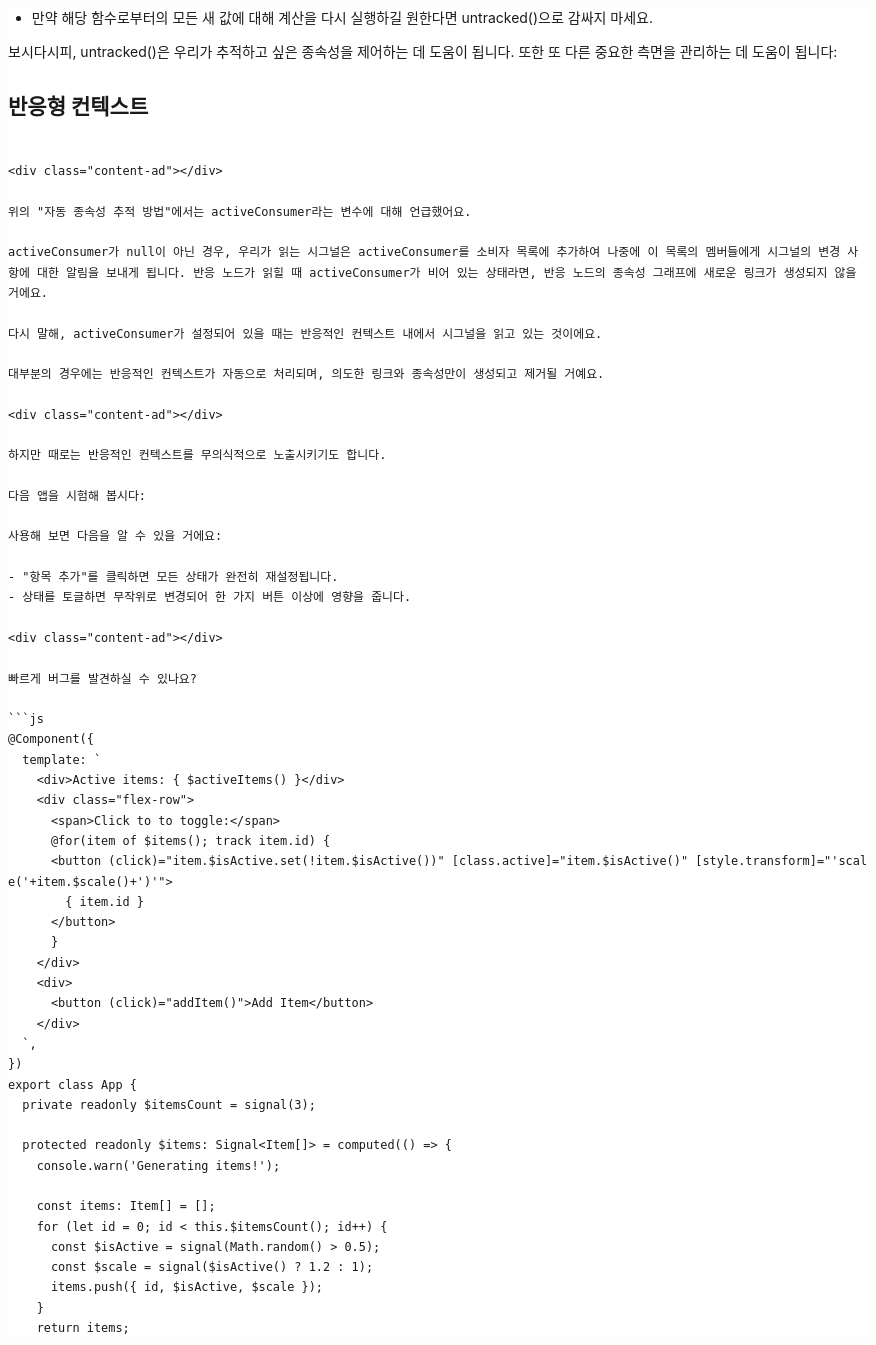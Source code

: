 - 만약 해당 함수로부터의 모든 새 값에 대해 계산을 다시 실행하길 원한다면 untracked()으로 감싸지 마세요.

보시다시피, untracked()은 우리가 추적하고 싶은 종속성을 제어하는 데 도움이 됩니다. 또한 또 다른 중요한 측면을 관리하는 데 도움이 됩니다:

## 반응형 컨텍스트
```

<div class="content-ad"></div>

위의 "자동 종속성 추적 방법"에서는 activeConsumer라는 변수에 대해 언급했어요.

activeConsumer가 null이 아닌 경우, 우리가 읽는 시그널은 activeConsumer를 소비자 목록에 추가하여 나중에 이 목록의 멤버들에게 시그널의 변경 사항에 대한 알림을 보내게 됩니다. 반응 노드가 읽힐 때 activeConsumer가 비어 있는 상태라면, 반응 노드의 종속성 그래프에 새로운 링크가 생성되지 않을 거에요.

다시 말해, activeConsumer가 설정되어 있을 때는 반응적인 컨텍스트 내에서 시그널을 읽고 있는 것이에요.

대부분의 경우에는 반응적인 컨텍스트가 자동으로 처리되며, 의도한 링크와 종속성만이 생성되고 제거될 거예요.

<div class="content-ad"></div>

하지만 때로는 반응적인 컨텍스트를 무의식적으로 노출시키기도 합니다.

다음 앱을 시험해 봅시다:

사용해 보면 다음을 알 수 있을 거에요:

- "항목 추가"를 클릭하면 모든 상태가 완전히 재설정됩니다.
- 상태를 토글하면 무작위로 변경되어 한 가지 버튼 이상에 영향을 줍니다.

<div class="content-ad"></div>

빠르게 버그를 발견하실 수 있나요?

```js
@Component({
  template: `
    <div>Active items: { $activeItems() }</div>
    <div class="flex-row">
      <span>Click to to toggle:</span>
      @for(item of $items(); track item.id) {
      <button (click)="item.$isActive.set(!item.$isActive())" [class.active]="item.$isActive()" [style.transform]="'scale('+item.$scale()+')'">
        { item.id }
      </button>
      }
    </div>
    <div>
      <button (click)="addItem()">Add Item</button>
    </div>
  `,
})
export class App {
  private readonly $itemsCount = signal(3);

  protected readonly $items: Signal<Item[]> = computed(() => {
    console.warn('Generating items!');
   
    const items: Item[] = [];
    for (let id = 0; id < this.$itemsCount(); id++) {
      const $isActive = signal(Math.random() > 0.5);
      const $scale = signal($isActive() ? 1.2 : 1);
      items.push({ id, $isActive, $scale });
    }
    return items;
```